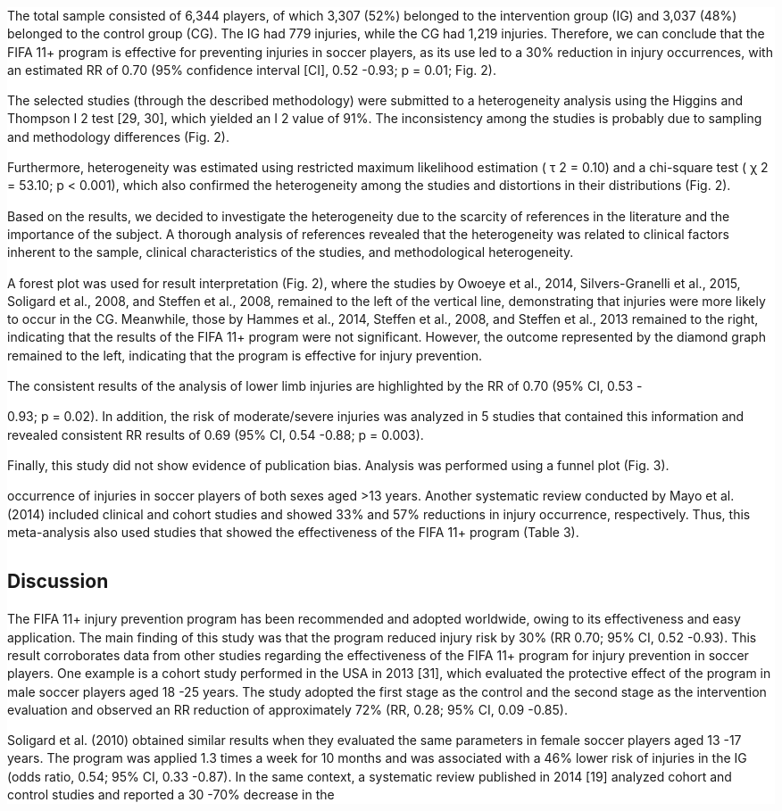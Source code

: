 The total sample consisted of 6,344 players, of which 3,307 (52%) belonged to the intervention group (IG) and 3,037 (48%) belonged to the control group (CG). The IG had 779 injuries, while the CG had 1,219 injuries. Therefore, we can conclude that the FIFA 11+ program is effective for preventing injuries in soccer players, as its use led to a 30% reduction in injury occurrences, with an estimated RR of 0.70 (95% confidence interval [CI], 0.52 -0.93; p = 0.01; Fig. 2).

The selected studies (through the described methodology) were submitted to a heterogeneity analysis using the Higgins and Thompson I 2 test [29, 30], which yielded an I 2 value of 91%. The inconsistency among the studies is probably due to sampling and methodology differences (Fig. 2).

Furthermore, heterogeneity was estimated using restricted maximum likelihood estimation ( τ 2 = 0.10) and a chi-square test ( χ 2 = 53.10; p &lt; 0.001), which also confirmed the heterogeneity among the studies and distortions in their distributions (Fig. 2).

Based on the results, we decided to investigate the heterogeneity due to the scarcity of references in the literature and the importance of the subject. A thorough analysis of references revealed that the heterogeneity was related to clinical factors inherent to the sample, clinical characteristics of the studies, and methodological heterogeneity.

A forest plot was used for result interpretation (Fig. 2), where the studies by Owoeye et al., 2014, Silvers-Granelli et al., 2015, Soligard et al., 2008, and Steffen et al., 2008, remained to the left of the vertical line, demonstrating that injuries were more likely to occur in the CG. Meanwhile, those by Hammes et al., 2014, Steffen et al., 2008, and Steffen et al., 2013 remained to the right, indicating that the results of the FIFA 11+ program were not significant. However, the outcome represented by the diamond graph remained to the left, indicating that the program is effective for injury prevention.

The consistent results of the analysis of lower limb injuries are highlighted by the RR of 0.70 (95% CI, 0.53 -



0.93; p = 0.02). In addition, the risk of moderate/severe injuries was analyzed in 5 studies that contained this information and revealed consistent RR results of 0.69 (95% CI, 0.54 -0.88; p = 0.003).

Finally, this study did not show evidence of publication bias. Analysis was performed using a funnel plot (Fig. 3).

occurrence of injuries in soccer players of both sexes aged &gt;13 years. Another systematic review conducted by Mayo et al. (2014) included clinical and cohort studies and showed 33% and 57% reductions in injury occurrence, respectively. Thus, this meta-analysis also used studies that showed the effectiveness of the FIFA 11+ program (Table 3).

## Discussion

The FIFA 11+ injury prevention program has been recommended and adopted worldwide, owing to its effectiveness and easy application. The main finding of this study was that the program reduced injury risk by 30% (RR 0.70; 95% CI, 0.52 -0.93). This result corroborates data from other studies regarding the effectiveness of the FIFA 11+ program for injury prevention in soccer players. One example is a cohort study performed in the USA in 2013 [31], which evaluated the protective effect of the program in male soccer players aged 18 -25 years. The study adopted the first stage as the control and the second stage as the intervention evaluation and observed an RR reduction of approximately 72% (RR, 0.28; 95% CI, 0.09 -0.85).

Soligard et al. (2010) obtained similar results when they evaluated the same parameters in female soccer players aged 13 -17 years. The program was applied 1.3 times a week for 10 months and was associated with a 46% lower risk of injuries in the IG (odds ratio, 0.54; 95% CI, 0.33 -0.87). In the same context, a systematic review published in 2014 [19] analyzed cohort and control studies and reported a 30 -70% decrease in the
